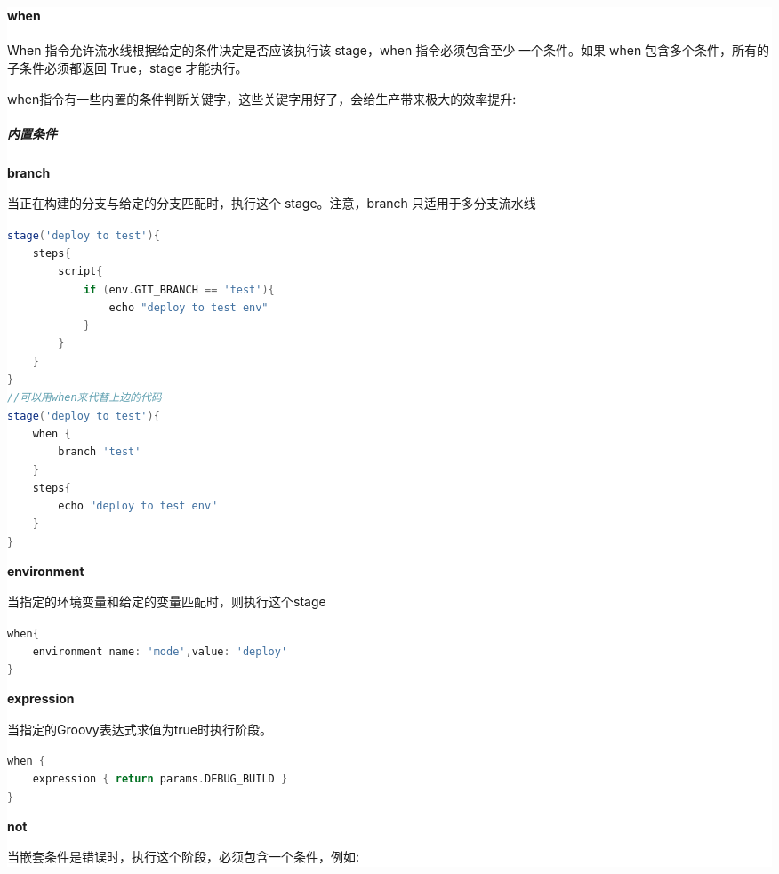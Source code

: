 #### when

When 指令允许流水线根据给定的条件决定是否应该执行该 stage，when 指令必须包含至少 一个条件。如果 when 包含多个条件，所有的子条件必须都返回 True，stage 才能执行。

when指令有一些内置的条件判断关键字，这些关键字用好了，会给生产带来极大的效率提升:

##### 内置条件

**branch**

当正在构建的分支与给定的分支匹配时，执行这个 stage。注意，branch 只适用于多分支流水线

```groovy
stage('deploy to test'){
    steps{
        script{
            if (env.GIT_BRANCH == 'test'){
                echo "deploy to test env"
            }
        }
    }
}
//可以用when来代替上边的代码
stage('deploy to test'){
    when {
        branch 'test'
    }
    steps{
        echo "deploy to test env"
    }
}
```

**environment**

当指定的环境变量和给定的变量匹配时，则执行这个stage

```groovy
when{
    environment name: 'mode',value: 'deploy'
}
```

**expression**

当指定的Groovy表达式求值为true时执行阶段。

```groovy
when {
	expression { return params.DEBUG_BUILD }
}

```

**not**

当嵌套条件是错误时，执行这个阶段，必须包含一个条件，例如:
